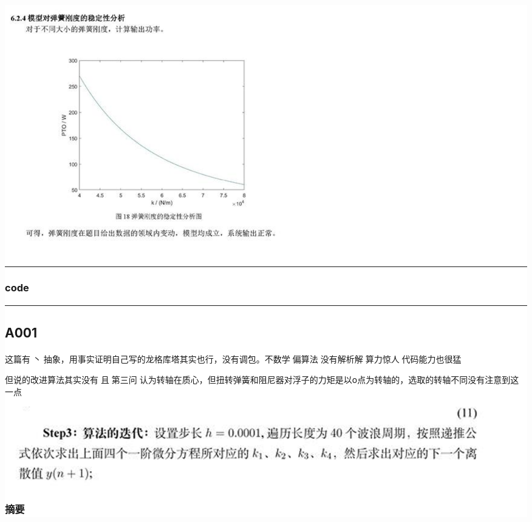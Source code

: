 <img src="img/image-20230727163426439.png" alt="image-20230727163426439" style="zoom: 80%;" />

---

### code

---

## A001

这篇有 丶 抽象，用事实证明自己写的龙格库塔其实也行，没有调包。不数学  偏算法  没有解析解   算力惊人  代码能力也很猛

但说的改进算法其实没有     且 第三问 认为转轴在质心，但扭转弹簧和阻尼器对浮子的力矩是以o点为转轴的，选取的转轴不同没有注意到这一点

<img src="img/image-20230727164111456.png" alt="image-20230727164111456" style="zoom:80%;" />

### 摘要
